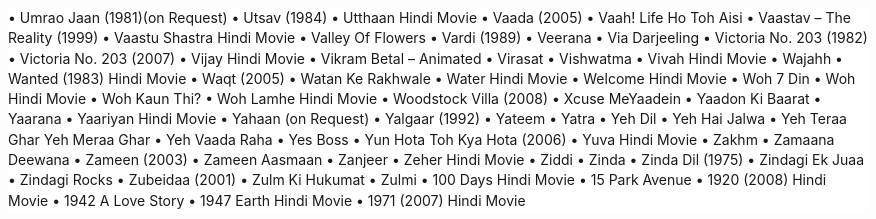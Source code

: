 • Umrao Jaan (1981)(on Request)
• Utsav (1984)
• Utthaan Hindi Movie
• Vaada (2005)
• Vaah! Life Ho Toh Aisi
• Vaastav – The Reality (1999)
• Vaastu Shastra Hindi Movie
• Valley Of Flowers
• Vardi (1989)
• Veerana
• Via Darjeeling
• Victoria No. 203 (1982)
• Victoria No. 203 (2007)
• Vijay Hindi Movie
• Vikram Betal – Animated
• Virasat
• Vishwatma
• Vivah Hindi Movie
• Wajahh
• Wanted (1983) Hindi Movie
• Waqt (2005)
• Watan Ke Rakhwale
• Water Hindi Movie
• Welcome Hindi Movie
• Woh 7 Din
• Woh Hindi Movie
• Woh Kaun Thi?
• Woh Lamhe Hindi Movie
• Woodstock Villa (2008)
• Xcuse MeYaadein
• Yaadon Ki Baarat
• Yaarana
• Yaariyan Hindi Movie
• Yahaan (on Request)
• Yalgaar (1992)
• Yateem
• Yatra
• Yeh Dil
• Yeh Hai Jalwa
• Yeh Teraa Ghar Yeh Meraa Ghar
• Yeh Vaada Raha
• Yes Boss
• Yun Hota Toh Kya Hota (2006)
• Yuva Hindi Movie
• Zakhm
• Zamaana Deewana
• Zameen (2003)
• Zameen Aasmaan
• Zanjeer
• Zeher Hindi Movie
• Ziddi
• Zinda
• Zinda Dil (1975)
• Zindagi Ek Juaa
• Zindagi Rocks
• Zubeidaa (2001)
• Zulm Ki Hukumat
• Zulmi
• 100 Days Hindi Movie
• 15 Park Avenue
• 1920 (2008) Hindi Movie
• 1942 A Love Story
• 1947 Earth Hindi Movie
• 1971 (2007) Hindi Movie